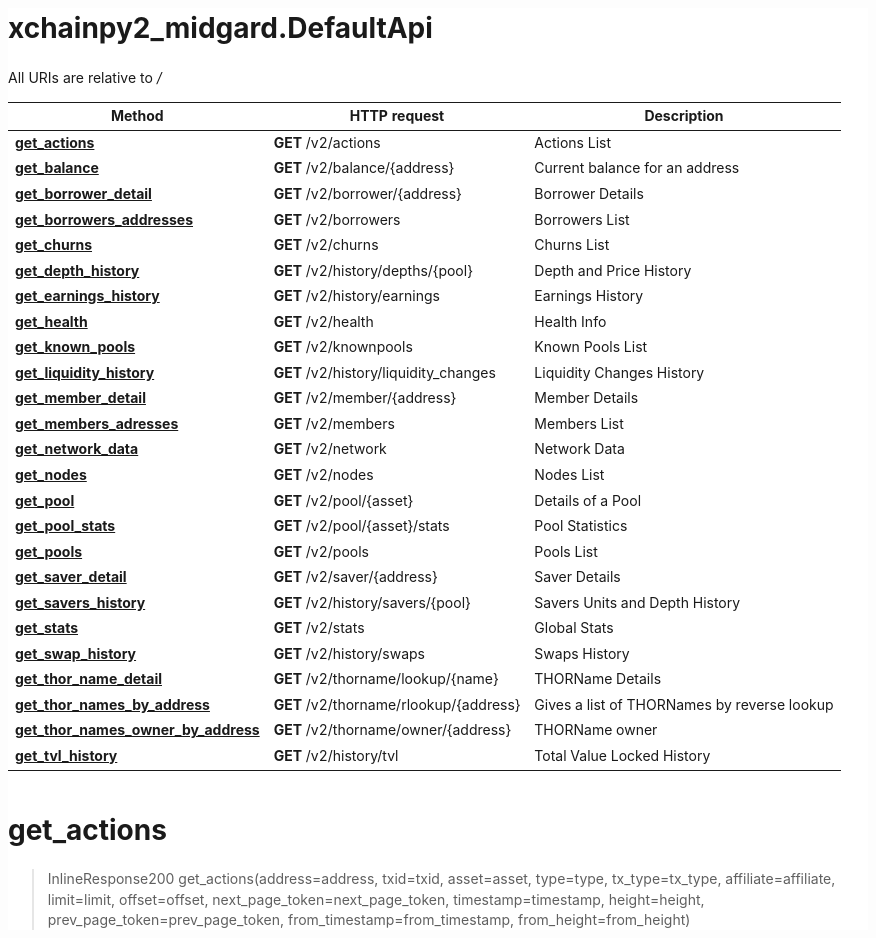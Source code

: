 # xchainpy2_midgard.DefaultApi

All URIs are relative to */*

Method | HTTP request | Description
------------- | ------------- | -------------
[**get_actions**](DefaultApi.md#get_actions) | **GET** /v2/actions | Actions List
[**get_balance**](DefaultApi.md#get_balance) | **GET** /v2/balance/{address} | Current balance for an address
[**get_borrower_detail**](DefaultApi.md#get_borrower_detail) | **GET** /v2/borrower/{address} | Borrower Details
[**get_borrowers_addresses**](DefaultApi.md#get_borrowers_addresses) | **GET** /v2/borrowers | Borrowers List
[**get_churns**](DefaultApi.md#get_churns) | **GET** /v2/churns | Churns List
[**get_depth_history**](DefaultApi.md#get_depth_history) | **GET** /v2/history/depths/{pool} | Depth and Price History
[**get_earnings_history**](DefaultApi.md#get_earnings_history) | **GET** /v2/history/earnings | Earnings History
[**get_health**](DefaultApi.md#get_health) | **GET** /v2/health | Health Info
[**get_known_pools**](DefaultApi.md#get_known_pools) | **GET** /v2/knownpools | Known Pools List
[**get_liquidity_history**](DefaultApi.md#get_liquidity_history) | **GET** /v2/history/liquidity_changes | Liquidity Changes History
[**get_member_detail**](DefaultApi.md#get_member_detail) | **GET** /v2/member/{address} | Member Details
[**get_members_adresses**](DefaultApi.md#get_members_adresses) | **GET** /v2/members | Members List
[**get_network_data**](DefaultApi.md#get_network_data) | **GET** /v2/network | Network Data
[**get_nodes**](DefaultApi.md#get_nodes) | **GET** /v2/nodes | Nodes List
[**get_pool**](DefaultApi.md#get_pool) | **GET** /v2/pool/{asset} | Details of a Pool
[**get_pool_stats**](DefaultApi.md#get_pool_stats) | **GET** /v2/pool/{asset}/stats | Pool Statistics
[**get_pools**](DefaultApi.md#get_pools) | **GET** /v2/pools | Pools List
[**get_saver_detail**](DefaultApi.md#get_saver_detail) | **GET** /v2/saver/{address} | Saver Details
[**get_savers_history**](DefaultApi.md#get_savers_history) | **GET** /v2/history/savers/{pool} | Savers Units and Depth History
[**get_stats**](DefaultApi.md#get_stats) | **GET** /v2/stats | Global Stats
[**get_swap_history**](DefaultApi.md#get_swap_history) | **GET** /v2/history/swaps | Swaps History
[**get_thor_name_detail**](DefaultApi.md#get_thor_name_detail) | **GET** /v2/thorname/lookup/{name} | THORName Details
[**get_thor_names_by_address**](DefaultApi.md#get_thor_names_by_address) | **GET** /v2/thorname/rlookup/{address} | Gives a list of THORNames by reverse lookup
[**get_thor_names_owner_by_address**](DefaultApi.md#get_thor_names_owner_by_address) | **GET** /v2/thorname/owner/{address} | THORName owner
[**get_tvl_history**](DefaultApi.md#get_tvl_history) | **GET** /v2/history/tvl | Total Value Locked History

# **get_actions**
> InlineResponse200 get_actions(address=address, txid=txid, asset=asset, type=type, tx_type=tx_type, affiliate=affiliate, limit=limit, offset=offset, next_page_token=next_page_token, timestamp=timestamp, height=height, prev_page_token=prev_page_token, from_timestamp=from_timestamp, from_height=from_height)

